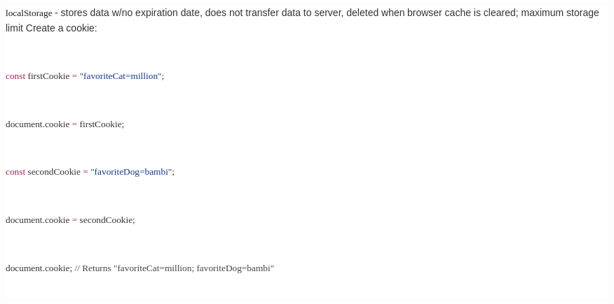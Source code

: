 <span style="position:relative;
z-index:-1895827968"><span style="position:absolute;left:15px;top:-62px;
width:5px;height:5px"><img src="week4-study-guide_files/image001.jpg" width="5" height="5" /></span></span><span style="position:relative;z-index:-1895826944"><span style="position:absolute;
left:15px;top:-38px;width:5px;height:5px"><img src="week4-study-guide_files/image001.jpg" width="5" height="5" /></span></span>

<span style="font-size:10.0pt;line-height:162%;font-family:Consolas">localStorage </span><span style="font-family:&quot;Arial&quot;,sans-serif;color:#333333">- stores data w/no expiration date, does not transfer data to server, deleted when</span><span style="font-size:10.0pt;line-height:162%;font-family:Consolas"> </span><span style="font-family:&quot;Arial&quot;,sans-serif;color:#333333">browser cache is cleared; maximum storage limit Create a cookie:</span>

<span style="position:relative;
z-index:-1895825920"><span style="position:absolute;left:15px;top:-47px;
width:5px;height:5px"><img src="week4-study-guide_files/image001.jpg" width="5" height="5" /></span></span><span style="position:absolute;z-index:-1895824896;margin-left:15px;margin-top:0px;
width:5px;height:5px"><img src="week4-study-guide_files/image001.jpg" width="5" height="5" /></span>

<span style="font-size:10.0pt"> </span>

<span style="font-size:10.0pt;
font-family:Consolas;color:#A71D5D">const </span><span style="font-size:10.0pt;
font-family:Consolas;color:#333333">firstCookie</span><span style="font-size:
10.0pt;font-family:Consolas;color:#A71D5D"> = </span><span style="font-size:
10.0pt;font-family:Consolas;color:#183691">"favoriteCat=million"</span><span style="font-size:10.0pt;font-family:Consolas;color:#333333">;</span>

<span style="font-size:10.0pt"> </span>

<span style="font-size:10.0pt;
font-family:Consolas;color:#333333">document.cookie </span><span style="font-size:10.0pt;font-family:Consolas;color:#A71D5D">=</span><span style="font-size:10.0pt;font-family:Consolas;color:#333333"> firstCookie;</span>

<span style="font-size:10.0pt"> </span>

<span style="font-size:10.0pt;
font-family:Consolas;color:#A71D5D">const </span><span style="font-size:10.0pt;
font-family:Consolas;color:#333333">secondCookie</span><span style="font-size:
10.0pt;font-family:Consolas;color:#A71D5D"> = </span><span style="font-size:
10.0pt;font-family:Consolas;color:#183691">"favoriteDog=bambi"</span><span style="font-size:10.0pt;font-family:Consolas;color:#333333">;</span>

<span style="font-size:10.0pt"> </span>

<span style="font-size:10.0pt;
font-family:Consolas;color:#333333">document.cookie </span><span style="font-size:10.0pt;font-family:Consolas;color:#A71D5D">=</span><span style="font-size:10.0pt;font-family:Consolas;color:#333333"> secondCookie;</span>

<span style="font-size:10.0pt"> </span>

<span style="font-size:10.0pt;
font-family:Consolas;color:#333333">document.cookie; </span><span style="font-size:10.0pt;font-family:Consolas;color:#434443">// Returns "favoriteCat=million; favoriteDog=bambi"</span>

<span style="font-size:10.0pt"> </span>

